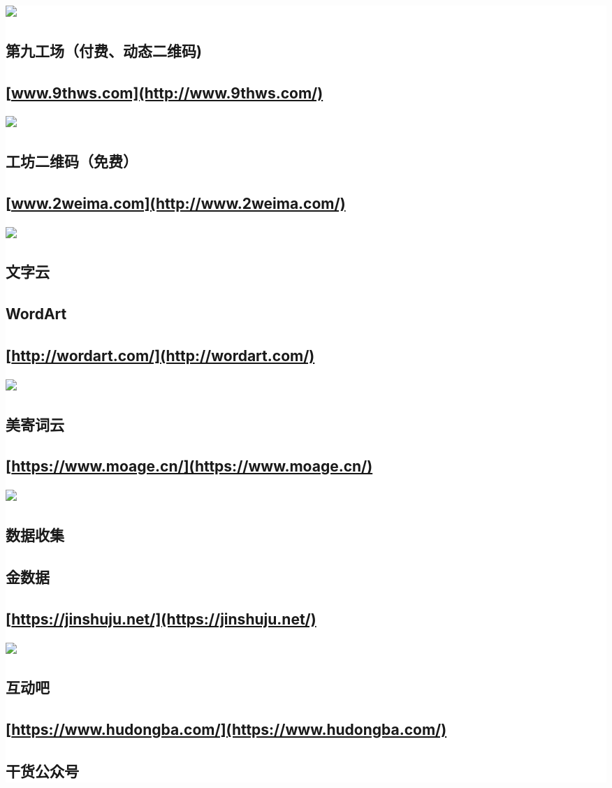 ![](file:///C:/Users/LP/AppData/Local/Temp/msohtmlclip1/01/clip_image096.jpg)

##  第九工场（付费、动态二维码)

##  [www.9thws.com](http://www.9thws.com/)

![](file:///C:/Users/LP/AppData/Local/Temp/msohtmlclip1/01/clip_image098.jpg)

##  工坊二维码（免费）

##  [www.2weima.com](http://www.2weima.com/)

![](file:///C:/Users/LP/AppData/Local/Temp/msohtmlclip1/01/clip_image100.jpg)

##  **文字云**

##  WordArt

##  [http://wordart.com/](http://wordart.com/)

![](file:///C:/Users/LP/AppData/Local/Temp/msohtmlclip1/01/clip_image102.gif)

##  美寄词云

##  [https://www.moage.cn/](https://www.moage.cn/)

![](file:///C:/Users/LP/AppData/Local/Temp/msohtmlclip1/01/clip_image104.gif)

##  **数据收集**

##  金数据

##  [https://jinshuju.net/](https://jinshuju.net/)

![](file:///C:/Users/LP/AppData/Local/Temp/msohtmlclip1/01/clip_image106.gif)

##  互动吧

##  [https://www.hudongba.com/](https://www.hudongba.com/)

##  **干货公众号**
